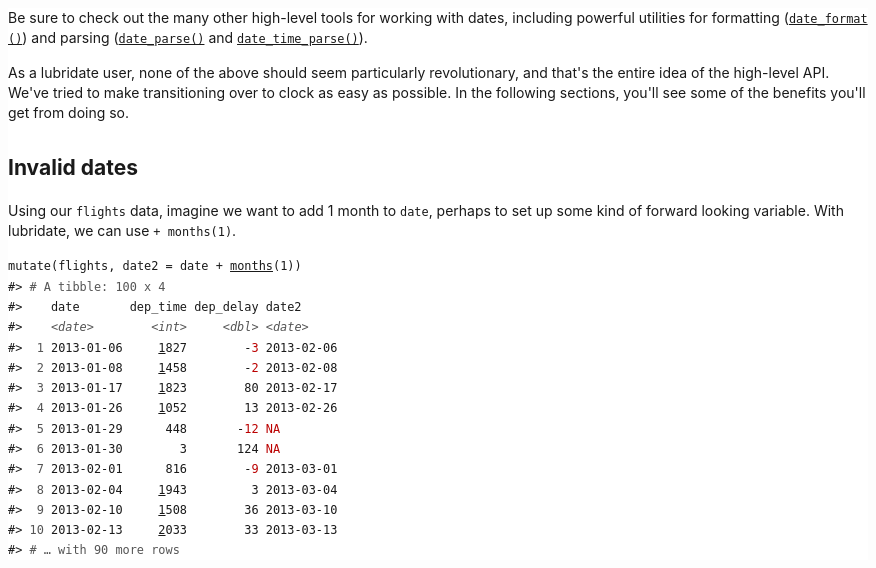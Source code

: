 Be sure to check out the many other high-level tools for working with dates, including powerful utilities for formatting ([`date_format()`](https://r-lib.github.io/clock/reference/date_format.html)) and parsing ([`date_parse()`](https://r-lib.github.io/clock/reference/date_parse.html) and [`date_time_parse()`](https://r-lib.github.io/clock/reference/date-time-parse.html)).

As a lubridate user, none of the above should seem particularly revolutionary, and that's the entire idea of the high-level API. We've tried to make transitioning over to clock as easy as possible. In the following sections, you'll see some of the benefits you'll get from doing so.

## Invalid dates

Using our `flights` data, imagine we want to add 1 month to `date`, perhaps to set up some kind of forward looking variable. With lubridate, we can use `+ months(1)`.

<div class="highlight">

<pre class='chroma'><code class='language-r' data-lang='r'><span class='nf'>mutate</span><span class='o'>(</span><span class='nv'>flights</span>, date2 <span class='o'>=</span> <span class='nv'>date</span> <span class='o'>+</span> <span class='nf'><a href='https://rdrr.io/r/base/weekday.POSIXt.html'>months</a></span><span class='o'>(</span><span class='m'>1</span><span class='o'>)</span><span class='o'>)</span>
<span class='c'>#&gt; <span style='color: #555555;'># A tibble: 100 x 4</span></span>
<span class='c'>#&gt;    date       dep_time dep_delay date2     </span>
<span class='c'>#&gt;    <span style='color: #555555;font-style: italic;'>&lt;date&gt;</span><span>        </span><span style='color: #555555;font-style: italic;'>&lt;int&gt;</span><span>     </span><span style='color: #555555;font-style: italic;'>&lt;dbl&gt;</span><span> </span><span style='color: #555555;font-style: italic;'>&lt;date&gt;</span><span>    </span></span>
<span class='c'>#&gt; <span style='color: #555555;'> 1</span><span> 2013-01-06     </span><span style='text-decoration: underline;'>1</span><span>827        -</span><span style='color: #BB0000;'>3</span><span> 2013-02-06</span></span>
<span class='c'>#&gt; <span style='color: #555555;'> 2</span><span> 2013-01-08     </span><span style='text-decoration: underline;'>1</span><span>458        -</span><span style='color: #BB0000;'>2</span><span> 2013-02-08</span></span>
<span class='c'>#&gt; <span style='color: #555555;'> 3</span><span> 2013-01-17     </span><span style='text-decoration: underline;'>1</span><span>823        80 2013-02-17</span></span>
<span class='c'>#&gt; <span style='color: #555555;'> 4</span><span> 2013-01-26     </span><span style='text-decoration: underline;'>1</span><span>052        13 2013-02-26</span></span>
<span class='c'>#&gt; <span style='color: #555555;'> 5</span><span> 2013-01-29      448       -</span><span style='color: #BB0000;'>12</span><span> </span><span style='color: #BB0000;'>NA</span><span>        </span></span>
<span class='c'>#&gt; <span style='color: #555555;'> 6</span><span> 2013-01-30        3       124 </span><span style='color: #BB0000;'>NA</span><span>        </span></span>
<span class='c'>#&gt; <span style='color: #555555;'> 7</span><span> 2013-02-01      816        -</span><span style='color: #BB0000;'>9</span><span> 2013-03-01</span></span>
<span class='c'>#&gt; <span style='color: #555555;'> 8</span><span> 2013-02-04     </span><span style='text-decoration: underline;'>1</span><span>943         3 2013-03-04</span></span>
<span class='c'>#&gt; <span style='color: #555555;'> 9</span><span> 2013-02-10     </span><span style='text-decoration: underline;'>1</span><span>508        36 2013-03-10</span></span>
<span class='c'>#&gt; <span style='color: #555555;'>10</span><span> 2013-02-13     </span><span style='text-decoration: underline;'>2</span><span>033        33 2013-03-13</span></span>
<span class='c'>#&gt; <span style='color: #555555;'># … with 90 more rows</span></span></code></pre>
